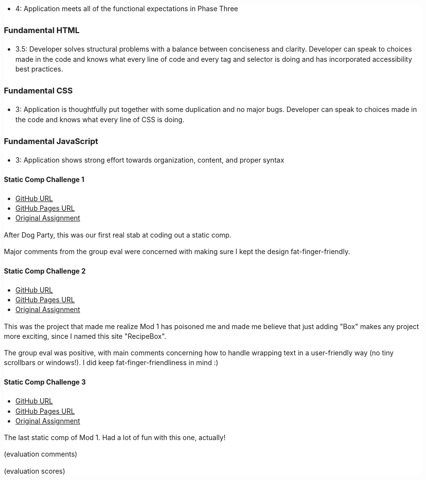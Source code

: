 - 4: Application meets all of the functional expectations in Phase Three

### Fundamental HTML

- 3.5:  Developer solves structural problems with a balance between conciseness and clarity. Developer can speak to choices made in the code and knows what every line of code and every tag and selector is doing and has incorporated accessibility best practices.

### Fundamental CSS

- 3:  Application is thoughtfully put together with some duplication and no major bugs. Developer can speak to choices made in the code and knows what every line of CSS is doing.

### Fundamental JavaScript

- 3: Application shows strong effort towards organization, content, and proper syntax





#### Static Comp Challenge 1

*   [GitHub URL](https://github.com/letakeane/lk-comp-challenge-1)
*   [GitHub Pages URL](https://letakeane.github.io/lk-comp-challenge-1/)
*   [Original Assignment](http://frontend.turing.io/projects/m1-static-comp-1.html)

After Dog Party, this was our first real stab at coding out a static comp.

Major comments from the group eval were concerned with making sure I kept the design fat-finger-friendly.




#### Static Comp Challenge 2

*   [GitHub URL](https://github.com/letakeane/lk-comp-challenge-2)
*   [GitHub Pages URL](https://letakeane.github.io/lk-comp-challenge-2/)
*   [Original Assignment](http://frontend.turing.io/projects/m1-static-comp-2.html)

This was the project that made me realize Mod 1 has poisoned me and made me believe that just adding "Box" makes any project more exciting, since I named this site "RecipeBox".

The group eval was positive, with main comments concerning how to handle wrapping text in a user-friendly way (no tiny scrollbars or windows!). I did keep fat-finger-friendliness in mind :)




#### Static Comp Challenge 3

*   [GitHub URL](https://github.com/letakeane/lk-comp-challenge-3)
*   [GitHub Pages URL](https://letakeane.github.io/lk-comp-challenge-3/)
*   [Original Assignment](http://frontend.turing.io/projects/m1-static-comp-3.html)

The last static comp of Mod 1. Had a lot of fun with this one, actually!

(evaluation comments)

(evaluation scores)
